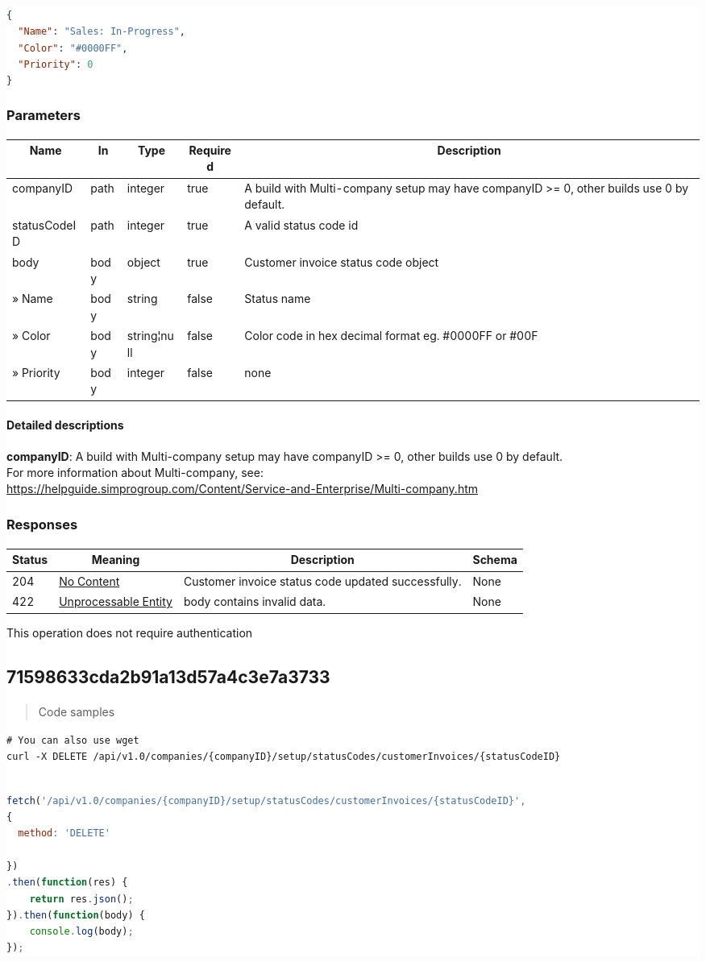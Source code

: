 ```json
{
  "Name": "Sales: In-Progress",
  "Color": "#0000FF",
  "Priority": 0
}
```

<h3 id="63459af027db0a379db9806057145e0c-parameters">Parameters</h3>

|Name|In|Type|Required|Description|
|---|---|---|---|---|
|companyID|path|integer|true|A build with Multi-company setup may have companyID >= 0, other builds use 0 by default.<br />|
|statusCodeID|path|integer|true|A valid status code id|
|body|body|object|true|Customer invoice status code object|
|» Name|body|string|false|Status name|
|» Color|body|string¦null|false|Color code in hex decimal format eg. #0000FF or #00F|
|» Priority|body|integer|false|none|

#### Detailed descriptions

**companyID**: A build with Multi-company setup may have companyID >= 0, other builds use 0 by default.<br />
For more information about Multi-company, see:<br />
https://helpguide.simprogroup.com/Content/Service-and-Enterprise/Multi-company.htm

<h3 id="63459af027db0a379db9806057145e0c-responses">Responses</h3>

|Status|Meaning|Description|Schema|
|---|---|---|---|
|204|[No Content](https://tools.ietf.org/html/rfc7231#section-6.3.5)|Customer invoice status code updated successfully.|None|
|422|[Unprocessable Entity](https://tools.ietf.org/html/rfc2518#section-10.3)|body contains invalid data.|None|

<aside class="success">
This operation does not require authentication
</aside>

## 71598633cda2b91a13d57a4c3e7a3733

<a id="opId71598633cda2b91a13d57a4c3e7a3733"></a>

> Code samples

```shell
# You can also use wget
curl -X DELETE /api/v1.0/companies/{companyID}/setup/statusCodes/customerInvoices/{statusCodeID}

```

```javascript

fetch('/api/v1.0/companies/{companyID}/setup/statusCodes/customerInvoices/{statusCodeID}',
{
  method: 'DELETE'

})
.then(function(res) {
    return res.json();
}).then(function(body) {
    console.log(body);
});

```
